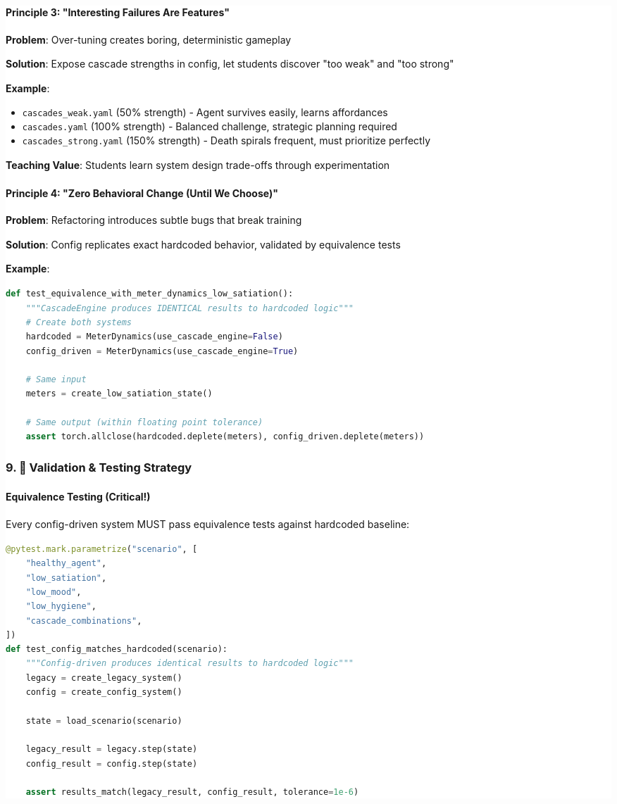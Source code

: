 #### Principle 3: "Interesting Failures Are Features"

**Problem**: Over-tuning creates boring, deterministic gameplay

**Solution**: Expose cascade strengths in config, let students discover "too weak" and "too strong"

**Example**:
* `cascades_weak.yaml` (50% strength) - Agent survives easily, learns affordances
* `cascades.yaml` (100% strength) - Balanced challenge, strategic planning required
* `cascades_strong.yaml` (150% strength) - Death spirals frequent, must prioritize perfectly

**Teaching Value**: Students learn system design trade-offs through experimentation

#### Principle 4: "Zero Behavioral Change (Until We Choose)"

**Problem**: Refactoring introduces subtle bugs that break training

**Solution**: Config replicates exact hardcoded behavior, validated by equivalence tests

**Example**:

```python
def test_equivalence_with_meter_dynamics_low_satiation():
    """CascadeEngine produces IDENTICAL results to hardcoded logic"""
    # Create both systems
    hardcoded = MeterDynamics(use_cascade_engine=False)
    config_driven = MeterDynamics(use_cascade_engine=True)
    
    # Same input
    meters = create_low_satiation_state()
    
    # Same output (within floating point tolerance)
    assert torch.allclose(hardcoded.deplete(meters), config_driven.deplete(meters))
```

### 9. 🧪 Validation & Testing Strategy

#### Equivalence Testing (Critical!)

Every config-driven system MUST pass equivalence tests against hardcoded baseline:

```python
@pytest.mark.parametrize("scenario", [
    "healthy_agent",
    "low_satiation",
    "low_mood",
    "low_hygiene",
    "cascade_combinations",
])
def test_config_matches_hardcoded(scenario):
    """Config-driven produces identical results to hardcoded logic"""
    legacy = create_legacy_system()
    config = create_config_system()
    
    state = load_scenario(scenario)
    
    legacy_result = legacy.step(state)
    config_result = config.step(state)
    
    assert results_match(legacy_result, config_result, tolerance=1e-6)
```
